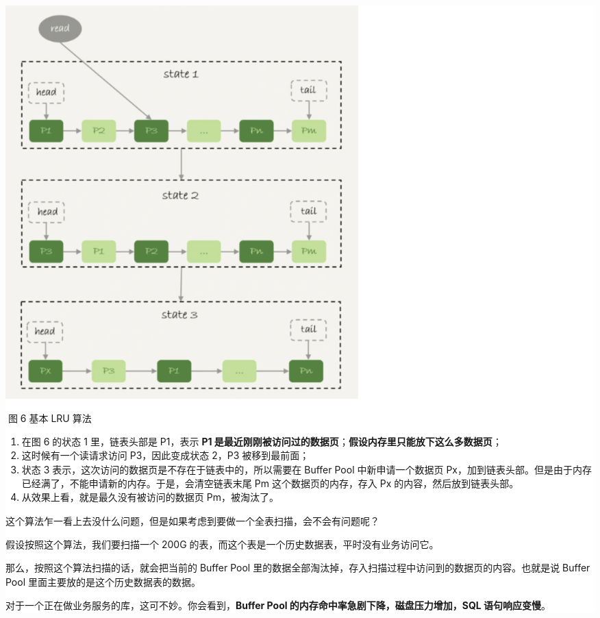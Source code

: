 <img src="media/images/image-20211115171749516.png" alt="image-20211115171749516" style="zoom: 80%;" />

​																		图 6 基本 LRU 算法

1. 在图 6 的状态 1 里，链表头部是 P1，表示 **P1 是最近刚刚被访问过的数据页**；**假设内存里只能放下这么多数据页**；
2. 这时候有一个读请求访问 P3，因此变成状态 2，P3 被移到最前面；
3. 状态 3 表示，这次访问的数据页是不存在于链表中的，所以需要在 Buffer Pool 中新申请一个数据页 Px，加到链表头部。但是由于内存已经满了，不能申请新的内存。于是，会清空链表末尾 Pm 这个数据页的内存，存入 Px 的内容，然后放到链表头部。
4. 从效果上看，就是最久没有被访问的数据页 Pm，被淘汰了。

这个算法乍一看上去没什么问题，但是如果考虑到要做一个全表扫描，会不会有问题呢？

假设按照这个算法，我们要扫描一个 200G 的表，而这个表是一个历史数据表，平时没有业务访问它。

那么，按照这个算法扫描的话，就会把当前的 Buffer Pool 里的数据全部淘汰掉，存入扫描过程中访问到的数据页的内容。也就是说 Buffer Pool 里面主要放的是这个历史数据表的数据。

对于一个正在做业务服务的库，这可不妙。你会看到，**Buffer Pool 的内存命中率急剧下降，磁盘压力增加，SQL 语句响应变慢**。
